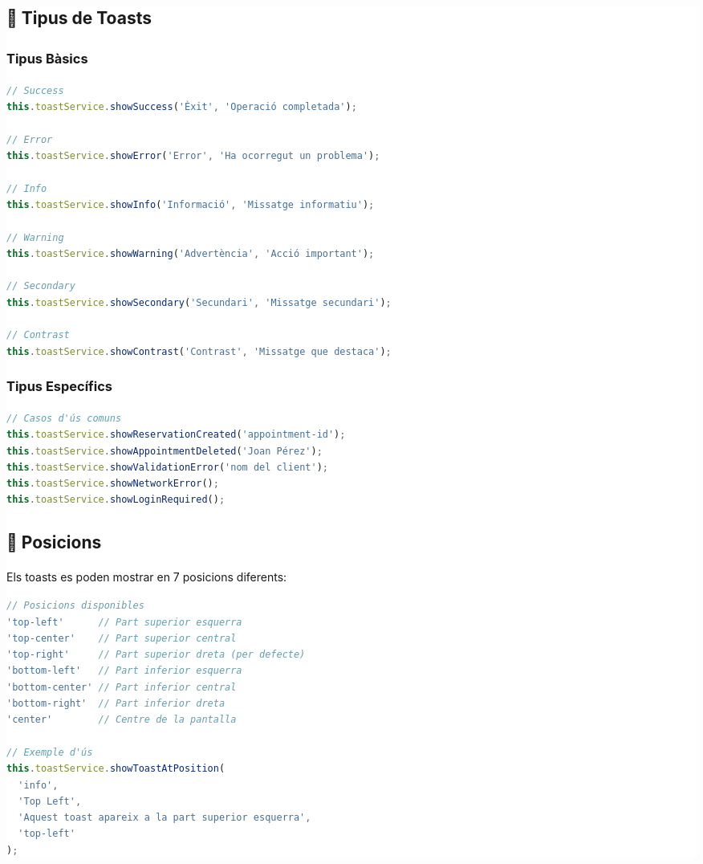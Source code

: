 ## 🎨 Tipus de Toasts

### Tipus Bàsics

```typescript
// Success
this.toastService.showSuccess('Èxit', 'Operació completada');

// Error
this.toastService.showError('Error', 'Ha ocorregut un problema');

// Info
this.toastService.showInfo('Informació', 'Missatge informatiu');

// Warning
this.toastService.showWarning('Advertència', 'Acció important');

// Secondary
this.toastService.showSecondary('Secundari', 'Missatge secundari');

// Contrast
this.toastService.showContrast('Contrast', 'Missatge que destaca');
```

### Tipus Específics

```typescript
// Casos d'ús comuns
this.toastService.showReservationCreated('appointment-id');
this.toastService.showAppointmentDeleted('Joan Pérez');
this.toastService.showValidationError('nom del client');
this.toastService.showNetworkError();
this.toastService.showLoginRequired();
```

## 📍 Posicions

Els toasts es poden mostrar en 7 posicions diferents:

```typescript
// Posicions disponibles
'top-left'      // Part superior esquerra
'top-center'    // Part superior central
'top-right'     // Part superior dreta (per defecte)
'bottom-left'   // Part inferior esquerra
'bottom-center' // Part inferior central
'bottom-right'  // Part inferior dreta
'center'        // Centre de la pantalla

// Exemple d'ús
this.toastService.showToastAtPosition(
  'info',
  'Top Left',
  'Aquest toast apareix a la part superior esquerra',
  'top-left'
);
```
